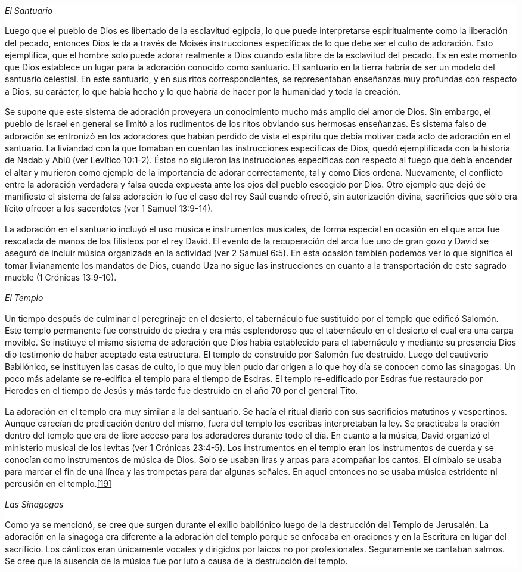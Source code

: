  *El Santuario*

 Luego que el pueblo de Dios es libertado de la esclavitud egipcia, lo que puede interpretarse espiritualmente como la liberación del pecado, entonces Dios le da a través de Moisés instrucciones específicas de lo que debe ser el culto de adoración. Esto ejemplifica, que el hombre solo puede adorar realmente a Dios cuando esta libre de la esclavitud del pecado. Es en este momento que Dios establece un lugar para la adoración conocido como santuario. El santuario en la tierra habría de ser un modelo del santuario celestial. En este santuario, y en sus ritos correspondientes, se representaban enseñanzas muy profundas con respecto a Dios, su carácter, lo que había hecho y lo que habría de hacer por la humanidad y toda la creación.

 Se supone que este sistema de adoración proveyera un conocimiento mucho más amplio del amor de Dios. Sin embargo, el pueblo de Israel en general se limitó a los rudimentos de los ritos obviando sus hermosas enseñanzas. Es sistema falso de adoración se entronizó en los adoradores que habían perdido de vista el espíritu que debía motivar cada acto de adoración en el santuario. La liviandad con la que tomaban en cuentan las instrucciones específicas de Dios, quedó ejemplificada con la historia de Nadab y Abiú (ver Levítico 10:1-2). Éstos no siguieron las instrucciones específicas con respecto al fuego que debía encender el altar y murieron como ejemplo de la importancia de adorar correctamente, tal y como Dios ordena. Nuevamente, el conflicto entre la adoración verdadera y falsa queda expuesta ante los ojos del pueblo escogido por Dios. Otro ejemplo que dejó de manifiesto el sistema de falsa adoración lo fue el caso del rey Saúl cuando ofreció, sin autorización divina, sacrificios que sólo era lícito ofrecer a los sacerdotes (ver 1 Samuel 13:9-14).

 La adoración en el santuario incluyó el uso música e instrumentos musicales, de forma especial en ocasión en el que arca fue rescatada de manos de los filisteos por el rey David. El evento de la recuperación del arca fue uno de gran gozo y David se aseguró de incluir música organizada en la actividad (ver 2 Samuel 6:5). En esta ocasión también podemos ver lo que significa el tomar livianamente los mandatos de Dios, cuando Uza no sigue las instrucciones en cuanto a la transportación de este sagrado mueble (1 Crónicas 13:9-10).

 *El Templo*

 Un tiempo después de culminar el peregrinaje en el desierto, el tabernáculo fue sustituido por el templo que edificó Salomón. Este templo permanente fue construido de piedra y era más esplendoroso que el tabernáculo en el desierto el cual era una carpa movible. Se instituye el mismo sistema de adoración que Dios había establecido para el tabernáculo y mediante su presencia Dios dio testimonio de haber aceptado esta estructura. El templo de construido por Salomón fue destruido. Luego del cautiverio Babilónico, se instituyen las casas de culto, lo que muy bien pudo dar origen a lo que hoy día se conocen como las sinagogas. Un poco más adelante se re-edifica el templo para el tiempo de Esdras. El templo re-edificado por Esdras fue restaurado por Herodes en el tiempo de Jesús y más tarde fue destruido en el año 70 por el general Tito.

 La adoración en el templo era muy similar a la del santuario. Se hacía el ritual diario con sus sacrificios matutinos y vespertinos. Aunque carecían de predicación dentro del mismo, fuera del templo los escribas interpretaban la ley. Se practicaba la oración dentro del templo que era de libre acceso para los adoradores durante todo el día. En cuanto a la música, David organizó el ministerio musical de los levitas (ver 1 Crónicas 23:4-5). Los instrumentos en el templo eran los instrumentos de cuerda y se conocían como instrumentos de música de Dios. Solo se usaban liras y arpas para acompañar los cantos. El címbalo se usaba para marcar el fin de una línea y las trompetas para dar algunas señales. En aquel entonces no se usaba música estridente ni percusión en el templo.[[19]](#fn19)

 *Las Sinagogas*

 Como ya se mencionó, se cree que surgen durante el exilio babilónico luego de la destrucción del Templo de Jerusalén. La adoración en la sinagoga era diferente a la adoración del templo porque se enfocaba en oraciones y en la Escritura en lugar del sacrificio. Los cánticos eran únicamente vocales y dirigidos por laicos no por profesionales. Seguramente se cantaban salmos. Se cree que la ausencia de la música fue por luto a causa de la destrucción del templo.
